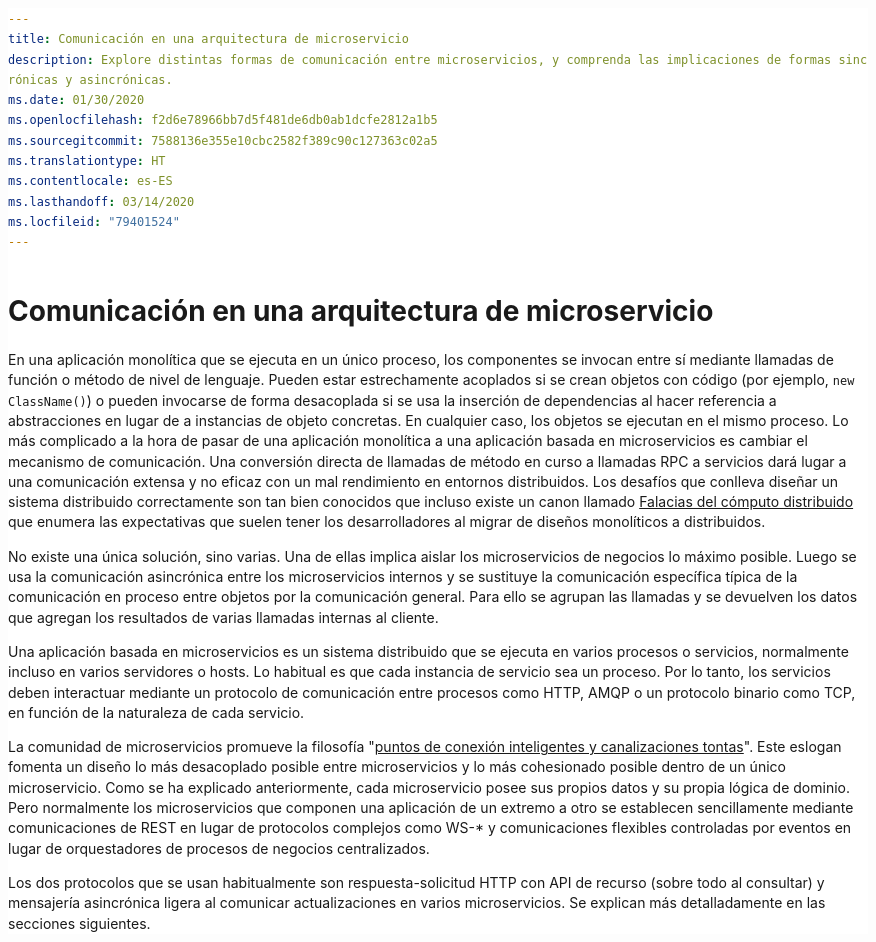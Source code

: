 ```yaml
---
title: Comunicación en una arquitectura de microservicio
description: Explore distintas formas de comunicación entre microservicios, y comprenda las implicaciones de formas sincrónicas y asincrónicas.
ms.date: 01/30/2020
ms.openlocfilehash: f2d6e78966bb7d5f481de6db0ab1dcfe2812a1b5
ms.sourcegitcommit: 7588136e355e10cbc2582f389c90c127363c02a5
ms.translationtype: HT
ms.contentlocale: es-ES
ms.lasthandoff: 03/14/2020
ms.locfileid: "79401524"
---
```

# <a name="communication-in-a-microservice-architecture"></a>Comunicación en una arquitectura de microservicio

En una aplicación monolítica que se ejecuta en un único proceso, los componentes se invocan entre sí mediante llamadas de función o método de nivel de lenguaje. Pueden estar estrechamente acoplados si se crean objetos con código (por ejemplo, `new ClassName()`) o pueden invocarse de forma desacoplada si se usa la inserción de dependencias al hacer referencia a abstracciones en lugar de a instancias de objeto concretas. En cualquier caso, los objetos se ejecutan en el mismo proceso. Lo más complicado a la hora de pasar de una aplicación monolítica a una aplicación basada en microservicios es cambiar el mecanismo de comunicación. Una conversión directa de llamadas de método en curso a llamadas RPC a servicios dará lugar a una comunicación extensa y no eficaz con un mal rendimiento en entornos distribuidos. Los desafíos que conlleva diseñar un sistema distribuido correctamente son tan bien conocidos que incluso existe un canon llamado [Falacias del cómputo distribuido](https://en.wikipedia.org/wiki/Fallacies_of_distributed_computing) que enumera las expectativas que suelen tener los desarrolladores al migrar de diseños monolíticos a distribuidos.

No existe una única solución, sino varias. Una de ellas implica aislar los microservicios de negocios lo máximo posible. Luego se usa la comunicación asincrónica entre los microservicios internos y se sustituye la comunicación específica típica de la comunicación en proceso entre objetos por la comunicación general. Para ello se agrupan las llamadas y se devuelven los datos que agregan los resultados de varias llamadas internas al cliente.

Una aplicación basada en microservicios es un sistema distribuido que se ejecuta en varios procesos o servicios, normalmente incluso en varios servidores o hosts. Lo habitual es que cada instancia de servicio sea un proceso. Por lo tanto, los servicios deben interactuar mediante un protocolo de comunicación entre procesos como HTTP, AMQP o un protocolo binario como TCP, en función de la naturaleza de cada servicio.

La comunidad de microservicios promueve la filosofía "[puntos de conexión inteligentes y canalizaciones tontas](https://simplicable.com/new/smart-endpoints-and-dumb-pipes)". Este eslogan fomenta un diseño lo más desacoplado posible entre microservicios y lo más cohesionado posible dentro de un único microservicio. Como se ha explicado anteriormente, cada microservicio posee sus propios datos y su propia lógica de dominio. Pero normalmente los microservicios que componen una aplicación de un extremo a otro se establecen sencillamente mediante comunicaciones de REST en lugar de protocolos complejos como WS-\* y comunicaciones flexibles controladas por eventos en lugar de orquestadores de procesos de negocios centralizados.

Los dos protocolos que se usan habitualmente son respuesta-solicitud HTTP con API de recurso (sobre todo al consultar) y mensajería asincrónica ligera al comunicar actualizaciones en varios microservicios. Se explican más detalladamente en las secciones siguientes.
